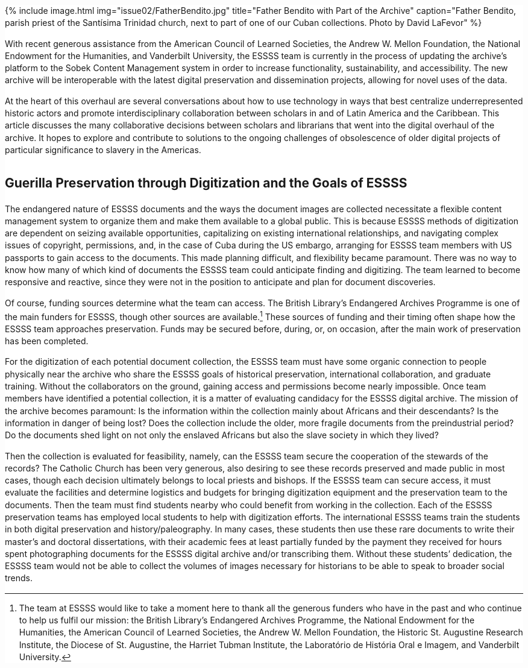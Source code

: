 {% include image.html
	img="issue02/FatherBendito.jpg"
	title="Father Bendito with Part of the Archive"
	caption="Father Bendito, parish priest of the Santísima Trinidad church, next to part of one of our Cuban collections. Photo by David LaFevor" %}

With recent generous assistance from the American Council of Learned Societies, the Andrew W. Mellon Foundation, the National Endowment for the Humanities, and Vanderbilt University, the ESSSS team is currently in the process of updating the archive’s platform to the Sobek Content Management system in order to increase functionality, sustainability, and accessibility. The new archive will be interoperable with the latest digital preservation and dissemination projects, allowing for novel uses of the data.

At the heart of this overhaul are several conversations about how to use technology in ways that best centralize underrepresented historic actors and promote interdisciplinary collaboration between scholars in and of Latin America and the Caribbean. This article discusses the many collaborative decisions between scholars and librarians that went into the digital overhaul of the archive. It hopes to explore and contribute to solutions to the ongoing challenges of obsolescence of older digital projects of particular significance to slavery in the Americas.

## Guerilla Preservation through Digitization and the Goals of ESSSS

The endangered nature of ESSSS documents and the ways the document images are collected necessitate a flexible content management system to organize them and make them available to a global public. This is because ESSSS methods of digitization are dependent on seizing available opportunities, capitalizing on existing international relationships, and navigating complex issues of copyright, permissions, and, in the case of Cuba during the US embargo, arranging for ESSSS team members with US passports to gain access to the documents. This made planning difficult, and flexibility became paramount. There was no way to know how many of which kind of documents the ESSSS team could anticipate finding and digitizing. The team learned to become responsive and reactive, since they were not in the position to anticipate and plan for document discoveries.

Of course, funding sources determine what the team can access. The British Library’s Endangered Archives Programme is one of the main funders for ESSSS, though other sources are available.[^2] These sources of funding and their timing often shape how the ESSSS team approaches preservation. Funds may be secured before, during, or, on occasion, after the main work of preservation has been completed.

For the digitization of each potential document collection, the ESSSS team must have some organic connection to people physically near the archive who share the ESSSS goals of historical preservation, international collaboration, and graduate training. Without the collaborators on the ground, gaining access and permissions become nearly impossible. Once team members have identified a potential collection, it is a matter of evaluating candidacy for the ESSSS digital archive. The mission of the archive becomes paramount: Is the information within the collection mainly about Africans and their descendants? Is the information in danger of being lost? Does the collection include the older, more fragile documents from the preindustrial period? Do the documents shed light on not only the enslaved Africans but also the slave society in which they lived?

Then the collection is evaluated for feasibility, namely, can the ESSSS team secure the cooperation of the stewards of the records? The Catholic Church has been very generous, also desiring to see these records preserved and made public in most cases, though each decision ultimately belongs to local priests and bishops. If the ESSSS team can secure access, it must evaluate the facilities and determine logistics and budgets for bringing digitization equipment and the preservation team to the documents. Then the team must find students nearby who could benefit from working in the collection. Each of the ESSSS preservation teams has employed local students to help with digitization efforts. The international ESSSS teams train the students in both digital preservation and history/paleography. In many cases, these students then use these rare documents to write their master’s and doctoral dissertations, with their academic fees at least partially funded by the payment they received for hours spent photographing documents for the ESSSS digital archive and/or transcribing them. Without these students’ dedication, the ESSSS team would not be able to collect the volumes of images necessary for historians to be able to speak to broader social trends.


[^1]: See Jane Landers, ed., *Slavery and Abolition in the Atlantic World: New Sources and New Findings* (London: Routledge, 2017); Pablo F. Gómez, *The Experiential Caribbean: Creating Knowledge and Healing in the Early Modern Atlantic* (Chapel Hill: University of North Carolina Press, 2017); Jane Landers, \"New Sources and New Findings for Slavery and Abolition in the Atlantic World," in *Slavery and Abolition* 36, no. 5 (2015): 421–23; Jane Landers et al., \"Researching the History of Slavery in Colombia and Brazil through Ecclesiastical and Notarial Archives," in Maja Komiko, ed., *From Dust to Digital: Ten Years of the Endangered Archives Programme* (Cambridge: Open Book, 2015); David Wheat, *Atlantic Africa and the Spanish Caribbean, 1570–1640* (Chapel Hill: University of North Carolina Press, 2016); Solange Mouzinho Alves, \"Parentescos e sociabilidades: Experiências familiars dos escravizados no sertão paraibano (São João do Cariri), 1752–1816" (PhD diss., Federal University of Paraíba, 2015); Andréa Ferreira Delgado and Beatriz Gallotti Mamigonian, \"Santa Afro Catarina: Digital Collection and Heritage Education," *Revista Esboços* 21, no. 31 (2014): 86–108; Andréa Ferreira Delgado and Beatriz Gallotti Mamigonian, \"Santa Afro Catarina: Escravidão, espaço e patrimônio na Ilha de Santa Catarina," in A. P. Campos et al., eds., *Anais eletrônicos do III Congresso Internacional Ufes / Université Paris-Est / Universidade do Minho: Territórios, poderes, identidades* (Vitória, Brazil: GM Editora, 2011), 1–13; Matheus Silveira Guimarães, \"Diáspora africana na paraíba do norte: Trabalho, tráfico e sociabilidades na primeira metade do século XIX" (PhD diss., Federal University of Paraíba, 2015); Lesleyanne Rodrigues de Lima and Sara Kelly de Souza Silva, \"Arquivo histórico waldemar bispo duarte e a digitalização de documentos ameaçados," *Cadernos Imbondeiro: João Pessoa* 3, no. 2 (2014); Mariza Soares, \"Heathens among the Flock: Converting African-Born Slaves in Eighteenth-Century Rio de Janeiro," *Slavery and Abolition* 36, no. 3 (2015): 478–94; Renee Soloudre, \"Sailing through the Sacraments: Ethnic and Cultural Geographies of a Port and Its Churches—Cartagena de Indias," *Slavery and Abolition* 36, no. 3 (2015): 460–77; Flavio dos Santos Gomes, \"Slavery and African Identity Patterns in Eighteenth-Century Cuba: Some Directions," *Journal of Caribbean History* 44, no. 2 (2010): 224–36; Jane Landers, \"Catholic Conspirators? Religious Rebels in Nineteenth-Century Cuba," *Slavery and Abolition* 36, no. 3 (2015): 495–20; and Miguel Ramos, \"Lucumí (Yoruba) Culture in Cuba: A Reevaluation (1830s–1940s)" (PhD diss., Florida International University, Miami, 2013).
[^2]: The team at ESSSS would like to take a moment here to thank all the generous funders who have in the past and who continue to help us fulfil our mission: the British Library’s Endangered Archives Programme, the National Endowment for the Humanities, the American Council of Learned Societies, the Andrew W. Mellon Foundation, the Historic St. Augustine Research Institute, the Diocese of St. Augustine, the Harriet Tubman Institute, the Laboratório de História Oral e Imagem, and Vanderbilt University.
[^3]: Specifically included in the Endangered Archives Programme spreadsheets are the EAP project number, reference number, location of the original material, title of volume, description and scope, provenance/history of the ownership of the volume, system of prior arrangement (if applicable), date, era, extent and format of original material, language, script, physical characteristics of the material, copyright information, and information about the intended digital curation of the documents.
[^4]: Digital Projects represented in this conference included, but are not limited to the Transatlantic Slave Voyages Database, the Digital Library of the Caribbean (dLOC), Baptismal Records Database for Slave Societies (BARDSS), Studies in the History of the African Diaspora Documents (SHADD), Coerced Migration Research Alliance, and Collaborative for Historical Information and Analysis (CHIA).